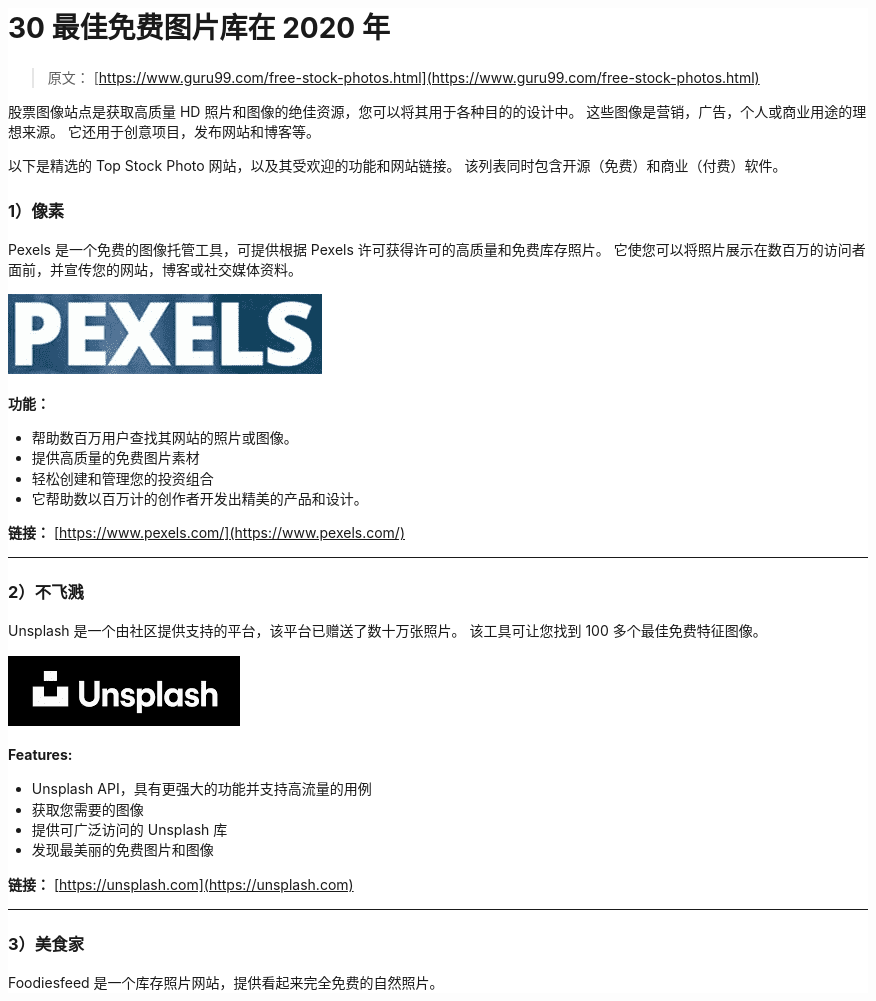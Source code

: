 # 30 最佳免费图片库在 2020 年

> 原文： [https://www.guru99.com/free-stock-photos.html](https://www.guru99.com/free-stock-photos.html)

股票图像站点是获取高质量 HD 照片和图像的绝佳资源，您可以将其用于各种目的的设计中。 这些图像是营销，广告，个人或商业用途的理想来源。 它还用于创意项目，发布网站和博客等。

以下是精选的 Top Stock Photo 网站，以及其受欢迎的功能和网站链接。 该列表同时包含开源（免费）和商业（付费）软件。

### 1）像素

Pexels 是一个免费的图像托管工具，可提供根据 Pexels 许可获得许可的高质量和免费库存照片。 它使您可以将照片展示在数百万的访问者面前，并宣传您的网站，博客或社交媒体资料。

![](img/a93b106dd980d3520cfb2bac405d2276.png)

**功能：**

*   帮助数百万用户查找其网站的照片或图像。
*   提供高质量的免费图片素材
*   轻松创建和管理您的投资组合
*   它帮助数以百万计的创作者开发出精美的产品和设计。

**链接：** [https://www.pexels.com/](https://www.pexels.com/)

* * *

### 2）不飞溅

Unsplash 是一个由社区提供支持的平台，该平台已赠送了数十万张照片。 该工具可让您找到 100 多个最佳免费特征图像。

![](img/c84c9a811eb791cd67762fe0519ec081.png)

**Features:**

*   Unsplash API，具有更强大的功能并支持高流量的用例
*   获取您需要的图像
*   提供可广泛访问的 Unsplash 库
*   发现最美丽的免费图片和图像

**链接：** [https://unsplash.com](https://unsplash.com)

* * *

### 3）美食家

Foodiesfeed 是一个库存照片网站，提供看起来完全免费的自然照片。
